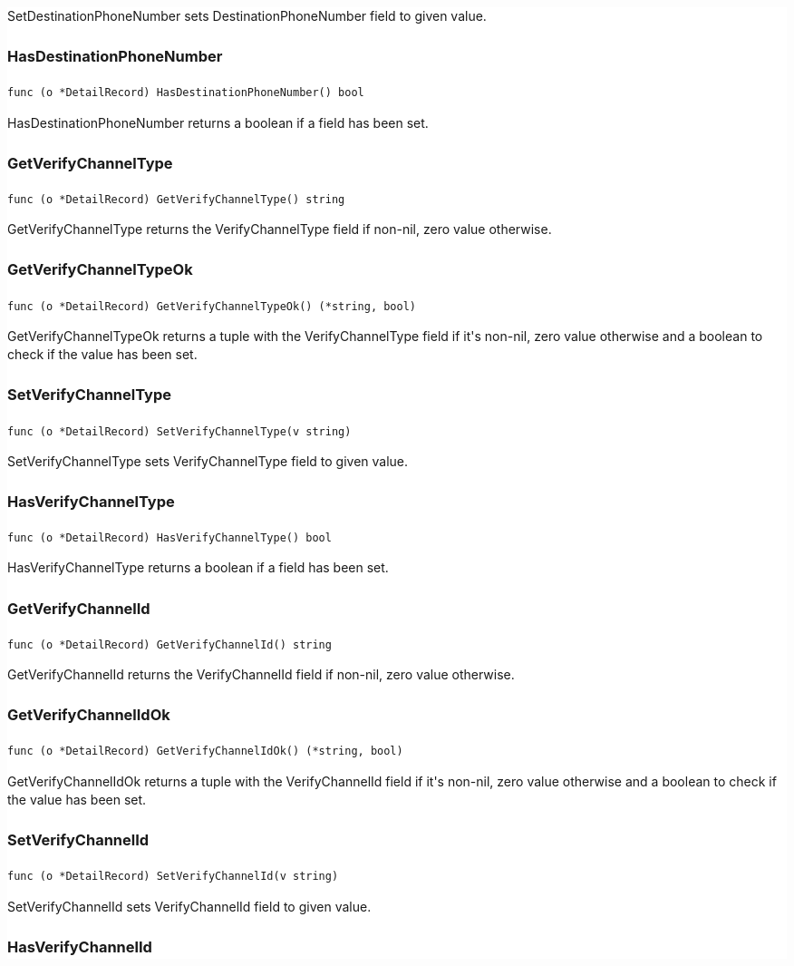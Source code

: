SetDestinationPhoneNumber sets DestinationPhoneNumber field to given value.

### HasDestinationPhoneNumber

`func (o *DetailRecord) HasDestinationPhoneNumber() bool`

HasDestinationPhoneNumber returns a boolean if a field has been set.

### GetVerifyChannelType

`func (o *DetailRecord) GetVerifyChannelType() string`

GetVerifyChannelType returns the VerifyChannelType field if non-nil, zero value otherwise.

### GetVerifyChannelTypeOk

`func (o *DetailRecord) GetVerifyChannelTypeOk() (*string, bool)`

GetVerifyChannelTypeOk returns a tuple with the VerifyChannelType field if it's non-nil, zero value otherwise
and a boolean to check if the value has been set.

### SetVerifyChannelType

`func (o *DetailRecord) SetVerifyChannelType(v string)`

SetVerifyChannelType sets VerifyChannelType field to given value.

### HasVerifyChannelType

`func (o *DetailRecord) HasVerifyChannelType() bool`

HasVerifyChannelType returns a boolean if a field has been set.

### GetVerifyChannelId

`func (o *DetailRecord) GetVerifyChannelId() string`

GetVerifyChannelId returns the VerifyChannelId field if non-nil, zero value otherwise.

### GetVerifyChannelIdOk

`func (o *DetailRecord) GetVerifyChannelIdOk() (*string, bool)`

GetVerifyChannelIdOk returns a tuple with the VerifyChannelId field if it's non-nil, zero value otherwise
and a boolean to check if the value has been set.

### SetVerifyChannelId

`func (o *DetailRecord) SetVerifyChannelId(v string)`

SetVerifyChannelId sets VerifyChannelId field to given value.

### HasVerifyChannelId
